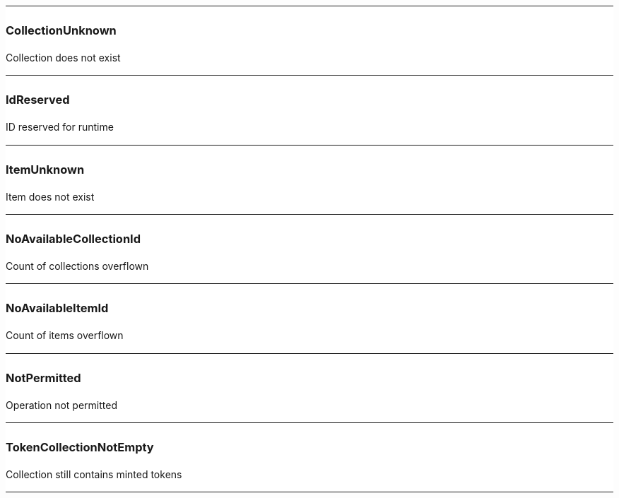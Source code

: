 ---------
### CollectionUnknown
Collection does not exist

---------
### IdReserved
ID reserved for runtime

---------
### ItemUnknown
Item does not exist

---------
### NoAvailableCollectionId
Count of collections overflown

---------
### NoAvailableItemId
Count of items overflown

---------
### NotPermitted
Operation not permitted

---------
### TokenCollectionNotEmpty
Collection still contains minted tokens

---------